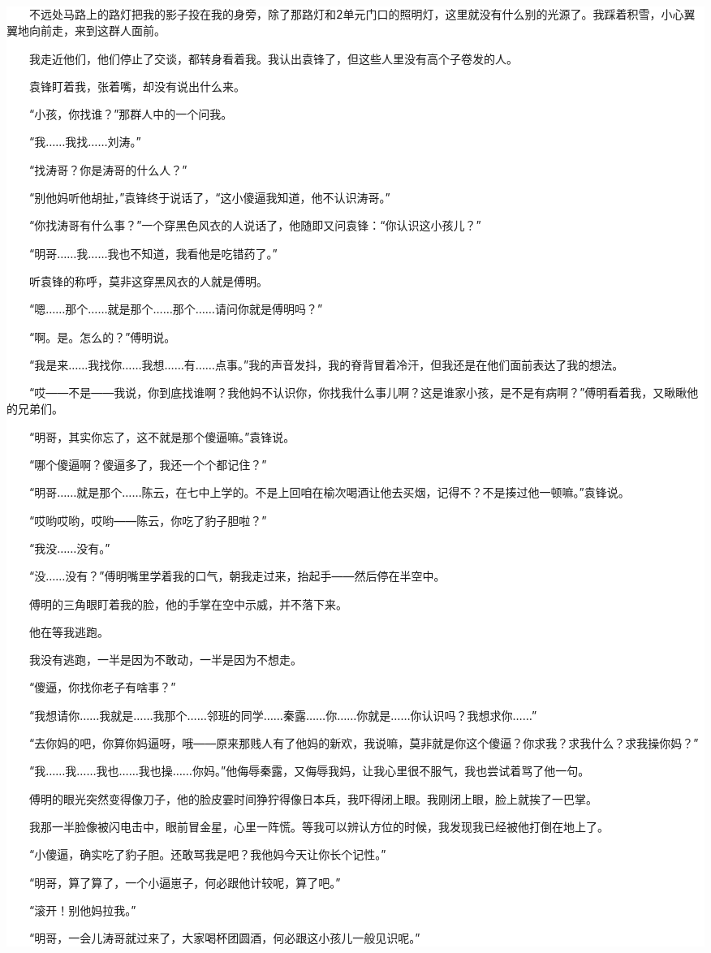 　　不远处马路上的路灯把我的影子投在我的身旁，除了那路灯和2单元门口的照明灯，这里就没有什么别的光源了。我踩着积雪，小心翼翼地向前走，来到这群人面前。

　　我走近他们，他们停止了交谈，都转身看着我。我认出袁锋了，但这些人里没有高个子卷发的人。

　　袁锋盯着我，张着嘴，却没有说出什么来。

　　“小孩，你找谁？”那群人中的一个问我。

　　“我……我找……刘涛。”

　　“找涛哥？你是涛哥的什么人？”

　　“别他妈听他胡扯，”袁锋终于说话了，“这小傻逼我知道，他不认识涛哥。”

　　“你找涛哥有什么事？”一个穿黑色风衣的人说话了，他随即又问袁锋：“你认识这小孩儿？”

　　“明哥……我……我也不知道，我看他是吃错药了。”

　　听袁锋的称呼，莫非这穿黑风衣的人就是傅明。

　　“嗯……那个……就是那个……那个……请问你就是傅明吗？”

　　“啊。是。怎么的？”傅明说。

　　“我是来……我找你……我想……有……点事。”我的声音发抖，我的脊背冒着冷汗，但我还是在他们面前表达了我的想法。

　　“哎——不是——我说，你到底找谁啊？我他妈不认识你，你找我什么事儿啊？这是谁家小孩，是不是有病啊？”傅明看着我，又瞅瞅他的兄弟们。

　　“明哥，其实你忘了，这不就是那个傻逼嘛。”袁锋说。

　　“哪个傻逼啊？傻逼多了，我还一个个都记住？”

　　“明哥……就是那个……陈云，在七中上学的。不是上回咱在榆次喝酒让他去买烟，记得不？不是揍过他一顿嘛。”袁锋说。

　　“哎哟哎哟，哎哟——陈云，你吃了豹子胆啦？”

　　“我没……没有。”

　　“没……没有？”傅明嘴里学着我的口气，朝我走过来，抬起手——然后停在半空中。

　　傅明的三角眼盯着我的脸，他的手掌在空中示威，并不落下来。

　　他在等我逃跑。

　　我没有逃跑，一半是因为不敢动，一半是因为不想走。

　　“傻逼，你找你老子有啥事？”

　　“我想请你……我就是……我那个……邻班的同学……秦露……你……你就是……你认识吗？我想求你……”

　　“去你妈的吧，你算你妈逼呀，哦——原来那贱人有了他妈的新欢，我说嘛，莫非就是你这个傻逼？你求我？求我什么？求我操你妈？”

　　“我……我……我也……我也操……你妈。”他侮辱秦露，又侮辱我妈，让我心里很不服气，我也尝试着骂了他一句。

　　傅明的眼光突然变得像刀子，他的脸皮霎时间狰狞得像日本兵，我吓得闭上眼。我刚闭上眼，脸上就挨了一巴掌。

　　我那一半脸像被闪电击中，眼前冒金星，心里一阵慌。等我可以辨认方位的时候，我发现我已经被他打倒在地上了。

　　“小傻逼，确实吃了豹子胆。还敢骂我是吧？我他妈今天让你长个记性。”

　　“明哥，算了算了，一个小逼崽子，何必跟他计较呢，算了吧。”

　　“滚开！别他妈拉我。”

　　“明哥，一会儿涛哥就过来了，大家喝杯团圆酒，何必跟这小孩儿一般见识呢。”
